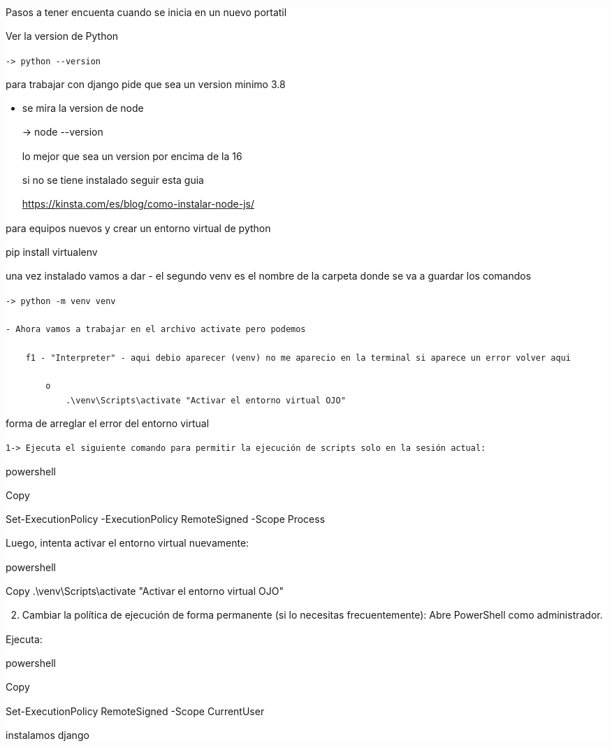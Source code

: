 Pasos a tener encuenta cuando se inicia en un nuevo portatil

Ver la version de Python 

	-> python --version
 
para trabajar con django pide que sea un version minimo 3.8

- se mira la version de node
  
	-> node --version

	lo mejor que sea un version por encima de la 16

	si no se tiene instalado seguir esta guia

	https://kinsta.com/es/blog/como-instalar-node-js/

para equipos nuevos y crear un entorno virtual de python

pip install virtualenv

una vez instalado vamos a dar - el segundo venv es el nombre de la carpeta donde se va a guardar los comandos

	-> python -m venv venv
 
	- Ahora vamos a trabajar en el archivo activate pero podemos
 
		f1 - "Interpreter" - aqui debio aparecer (venv) no me aparecio en la terminal si aparece un error volver aqui
		
			o
				.\venv\Scripts\activate "Activar el entorno virtual OJO"
	
forma de arreglar el error del entorno virtual

	1-> Ejecuta el siguiente comando para permitir la ejecución de scripts solo en la sesión actual:
 
powershell

Copy

Set-ExecutionPolicy -ExecutionPolicy RemoteSigned -Scope Process

Luego, intenta activar el entorno virtual nuevamente:


powershell

Copy
	.\venv\Scripts\activate "Activar el entorno virtual OJO"

2. Cambiar la política de ejecución de forma permanente (si lo necesitas frecuentemente):
Abre PowerShell como administrador.

Ejecuta:

powershell

Copy

Set-ExecutionPolicy RemoteSigned -Scope CurrentUser

instalamos django
